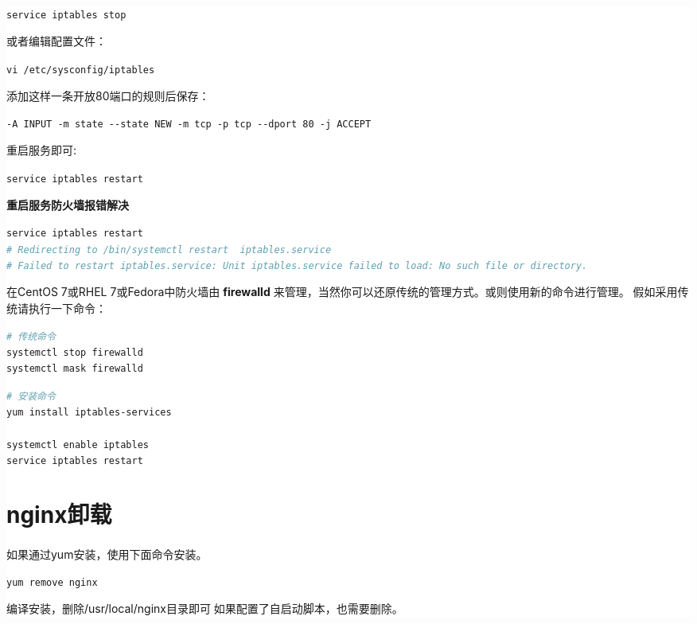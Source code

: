 ```
service iptables stop
```

或者编辑配置文件：

```
vi /etc/sysconfig/iptables
```

添加这样一条开放80端口的规则后保存：

```
-A INPUT -m state --state NEW -m tcp -p tcp --dport 80 -j ACCEPT
```

重启服务即可:

```
service iptables restart
```

**重启服务防火墙报错解决**


```bash
service iptables restart
# Redirecting to /bin/systemctl restart  iptables.service
# Failed to restart iptables.service: Unit iptables.service failed to load: No such file or directory.
```

在CentOS 7或RHEL 7或Fedora中防火墙由 **firewalld** 来管理，当然你可以还原传统的管理方式。或则使用新的命令进行管理。
假如采用传统请执行一下命令：

```bash
# 传统命令
systemctl stop firewalld
systemctl mask firewalld
```

```bash
# 安装命令
yum install iptables-services

systemctl enable iptables 
service iptables restart
```


# nginx卸载

如果通过yum安装，使用下面命令安装。

```bash
yum remove nginx
```

编译安装，删除/usr/local/nginx目录即可
如果配置了自启动脚本，也需要删除。
